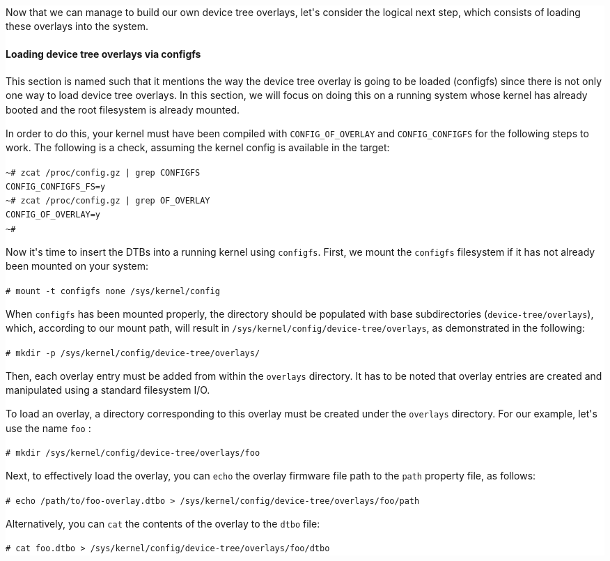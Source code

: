 Now that we can manage to build our own device tree overlays, let's consider the logical next step, which consists of loading these overlays into the system.

#### Loading device tree overlays via configfs

This section is named such that it mentions the way the device tree overlay is going to be loaded (configfs) since there is not only one way to load device tree overlays. In this section, we will focus on doing this on a running system whose kernel has already booted and the root filesystem is already mounted.

In order to do this, your kernel must have been compiled with `CONFIG_OF_OVERLAY` and `CONFIG_CONFIGFS` for the following steps to work. The following is a check, assuming the kernel config is available in the target:

```
~# zcat /proc/config.gz | grep CONFIGFS
CONFIG_CONFIGFS_FS=y
~# zcat /proc/config.gz | grep OF_OVERLAY
CONFIG_OF_OVERLAY=y
~# 
```

Now it's time to insert the DTBs into a running kernel using `configfs`. First, we mount the `configfs` filesystem if it has not already been mounted on your system:

```
# mount -t configfs none /sys/kernel/config
```

When `configfs` has been mounted properly, the directory should be populated with base subdirectories (`device-tree/overlays`), which, according to our mount path, will result in `/sys/kernel/config/device-tree/overlays`, as demonstrated in the following:

```
# mkdir -p /sys/kernel/config/device-tree/overlays/
```

Then, each overlay entry must be added from within the `overlays` directory. It has to be noted that overlay entries are created and manipulated using a standard filesystem I/O.

To load an overlay, a directory corresponding to this overlay must be created under the `overlays` directory. For our example, let's use the name `foo` :

```
# mkdir /sys/kernel/config/device-tree/overlays/foo
```

Next, to effectively load the overlay, you can `echo` the overlay firmware file path to the `path` property file, as follows:

```
# echo /path/to/foo-overlay.dtbo > /sys/kernel/config/device-tree/overlays/foo/path
```

Alternatively, you can `cat` the contents of the overlay to the `dtbo` file:

```
# cat foo.dtbo > /sys/kernel/config/device-tree/overlays/foo/dtbo
```
